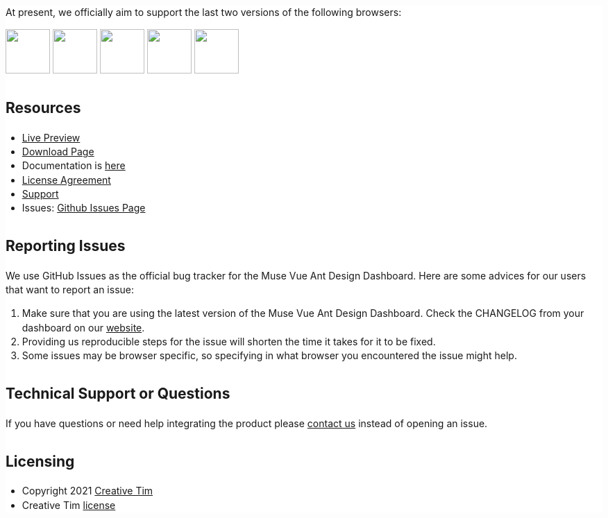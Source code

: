 At present, we officially aim to support the last two versions of the following browsers:

<img src="https://s3.amazonaws.com/creativetim_bucket/github/browser/chrome.png" width="64" height="64"> <img src="https://s3.amazonaws.com/creativetim_bucket/github/browser/firefox.png" width="64" height="64"> <img src="https://s3.amazonaws.com/creativetim_bucket/github/browser/edge.png" width="64" height="64"> <img src="https://s3.amazonaws.com/creativetim_bucket/github/browser/safari.png" width="64" height="64"> <img src="https://s3.amazonaws.com/creativetim_bucket/github/browser/opera.png" width="64" height="64">

## Resources
- [Live Preview](https://demos.creative-tim.com/muse-vue-ant-design-dashboard?ref=readme-sud)
- [Download Page](https://www.creative-tim.com/product/muse-vue-ant-design-dashboard?ref=readme-sud)
- Documentation is [here](https://demos.creative-tim.com/muse-vue-ant-design-dashboard/documentation?ref=readme-sud)
- [License Agreement](https://www.creative-tim.com/license?ref=readme-sud)
- [Support](https://www.creative-tim.com/contact-us?ref=readme-sud)
- Issues: [Github Issues Page](https://github.com/creativetimofficial/muse-vue-ant-design-dashboard/issues)

## Reporting Issues
We use GitHub Issues as the official bug tracker for the Muse Vue Ant Design Dashboard. Here are some advices for our users that want to report an issue:

1. Make sure that you are using the latest version of the Muse Vue Ant Design Dashboard. Check the CHANGELOG from your dashboard on our [website](https://www.creative-tim.com/product/muse-vue-ant-design-dashboard?ref=readme-sud).
2. Providing us reproducible steps for the issue will shorten the time it takes for it to be fixed.
3. Some issues may be browser specific, so specifying in what browser you encountered the issue might help.

## Technical Support or Questions

If you have questions or need help integrating the product please [contact us](https://www.creative-tim.com/contact-us?ref=readme-sud) instead of opening an issue.

## Licensing

- Copyright 2021 [Creative Tim](https://www.creative-tim.com?ref=readme-sud)
- Creative Tim [license](https://www.creative-tim.com/license?ref=readme-sud)
